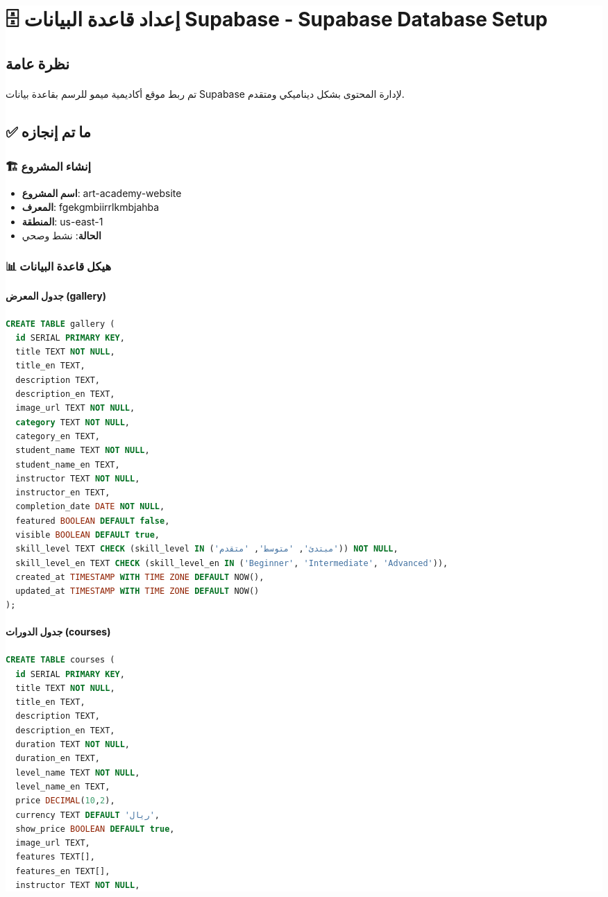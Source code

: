 # 🗄️ إعداد قاعدة البيانات Supabase - Supabase Database Setup

## نظرة عامة

تم ربط موقع أكاديمية ميمو للرسم بقاعدة بيانات Supabase لإدارة المحتوى بشكل ديناميكي ومتقدم.

## ✅ ما تم إنجازه

### 🏗️ إنشاء المشروع
- **اسم المشروع**: art-academy-website
- **المعرف**: fgekgmbiirrlkmbjahba
- **المنطقة**: us-east-1
- **الحالة**: نشط وصحي

### 📊 هيكل قاعدة البيانات

#### جدول المعرض (gallery)
```sql
CREATE TABLE gallery (
  id SERIAL PRIMARY KEY,
  title TEXT NOT NULL,
  title_en TEXT,
  description TEXT,
  description_en TEXT,
  image_url TEXT NOT NULL,
  category TEXT NOT NULL,
  category_en TEXT,
  student_name TEXT NOT NULL,
  student_name_en TEXT,
  instructor TEXT NOT NULL,
  instructor_en TEXT,
  completion_date DATE NOT NULL,
  featured BOOLEAN DEFAULT false,
  visible BOOLEAN DEFAULT true,
  skill_level TEXT CHECK (skill_level IN ('مبتدئ', 'متوسط', 'متقدم')) NOT NULL,
  skill_level_en TEXT CHECK (skill_level_en IN ('Beginner', 'Intermediate', 'Advanced')),
  created_at TIMESTAMP WITH TIME ZONE DEFAULT NOW(),
  updated_at TIMESTAMP WITH TIME ZONE DEFAULT NOW()
);
```

#### جدول الدورات (courses)
```sql
CREATE TABLE courses (
  id SERIAL PRIMARY KEY,
  title TEXT NOT NULL,
  title_en TEXT,
  description TEXT,
  description_en TEXT,
  duration TEXT NOT NULL,
  duration_en TEXT,
  level_name TEXT NOT NULL,
  level_name_en TEXT,
  price DECIMAL(10,2),
  currency TEXT DEFAULT 'ريال',
  show_price BOOLEAN DEFAULT true,
  image_url TEXT,
  features TEXT[],
  features_en TEXT[],
  instructor TEXT NOT NULL,
```
